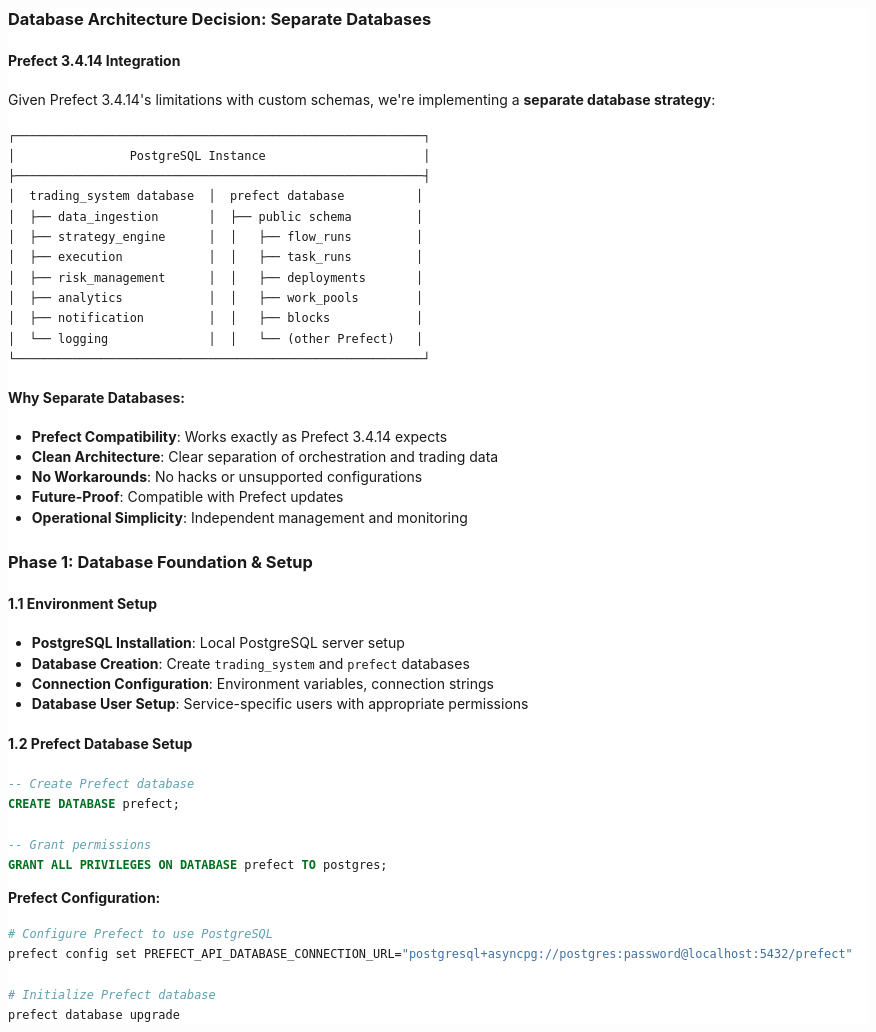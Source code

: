 ### Database Architecture Decision: Separate Databases

#### **Prefect 3.4.14 Integration**
Given Prefect 3.4.14's limitations with custom schemas, we're implementing a **separate database strategy**:

```
┌─────────────────────────────────────────────────────────┐
│                PostgreSQL Instance                      │
├─────────────────────────────────────────────────────────┤
│  trading_system database  │  prefect database          │
│  ├── data_ingestion       │  ├── public schema         │
│  ├── strategy_engine      │  │   ├── flow_runs         │
│  ├── execution            │  │   ├── task_runs         │
│  ├── risk_management      │  │   ├── deployments       │
│  ├── analytics            │  │   ├── work_pools        │
│  ├── notification         │  │   ├── blocks            │
│  └── logging              │  │   └── (other Prefect)   │
└─────────────────────────────────────────────────────────┘
```

#### **Why Separate Databases:**
- **Prefect Compatibility**: Works exactly as Prefect 3.4.14 expects
- **Clean Architecture**: Clear separation of orchestration and trading data
- **No Workarounds**: No hacks or unsupported configurations
- **Future-Proof**: Compatible with Prefect updates
- **Operational Simplicity**: Independent management and monitoring

### Phase 1: Database Foundation & Setup

#### **1.1 Environment Setup**
- **PostgreSQL Installation**: Local PostgreSQL server setup
- **Database Creation**: Create `trading_system` and `prefect` databases
- **Connection Configuration**: Environment variables, connection strings
- **Database User Setup**: Service-specific users with appropriate permissions

#### **1.2 Prefect Database Setup**
```sql
-- Create Prefect database
CREATE DATABASE prefect;

-- Grant permissions
GRANT ALL PRIVILEGES ON DATABASE prefect TO postgres;
```

**Prefect Configuration:**
```bash
# Configure Prefect to use PostgreSQL
prefect config set PREFECT_API_DATABASE_CONNECTION_URL="postgresql+asyncpg://postgres:password@localhost:5432/prefect"

# Initialize Prefect database
prefect database upgrade
```
